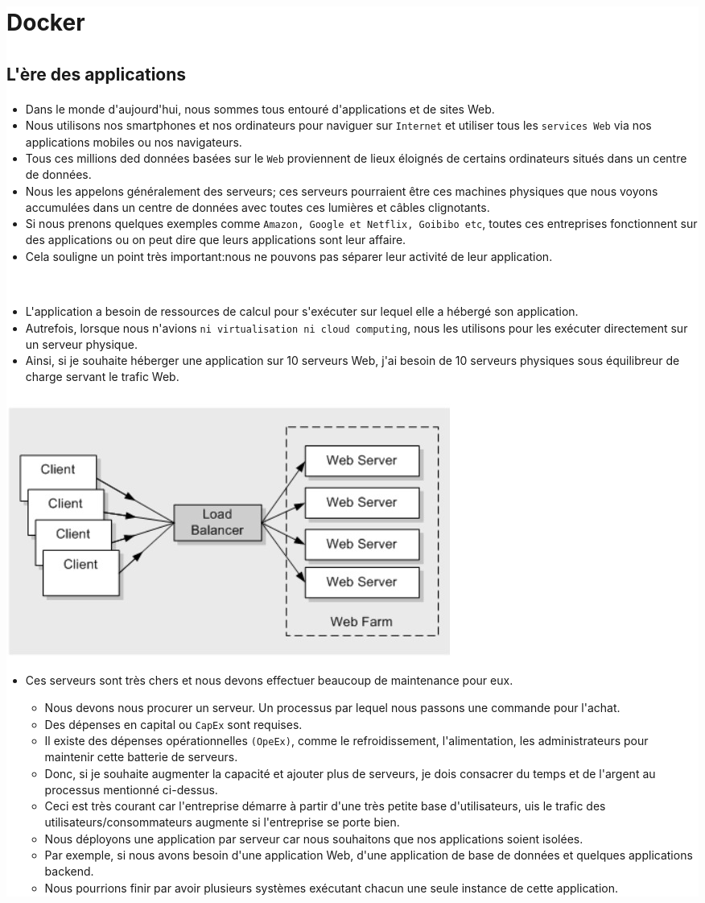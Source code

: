 # Docker

## L'ère des applications

+ Dans le monde d'aujourd'hui, nous sommes tous entouré d'applications et de sites Web.
+ Nous utilisons nos smartphones et nos ordinateurs pour naviguer sur `Internet` et utiliser tous les `services Web` via nos applications mobiles ou nos navigateurs.
+ Tous ces millions ded données basées sur le `Web` proviennent de lieux éloignés de certains ordinateurs situés dans un centre de données.
+ Nous les appelons généralement des serveurs; ces serveurs pourraient être ces machines physiques que nous voyons accumulées dans un centre de données avec toutes ces lumières et câbles clignotants.
+ Si nous prenons quelques exemples comme `Amazon, Google et Netflix, Goibibo etc`, toutes ces entreprises fonctionnent sur des applications ou on peut dire que leurs applications sont leur affaire.
+ Cela souligne un point très important:nous ne pouvons pas séparer leur activité de leur application.

<br/>

+ L'application a besoin de ressources de calcul pour s'exécuter sur lequel elle a hébergé son application.
+ Autrefois, lorsque nous n'avions `ni virtualisation ni cloud computing`, nous les utilisons pour les exécuter directement sur un serveur physique.
+ Ainsi, si je souhaite héberger une application sur 10 serveurs Web, j'ai besoin de 10 serveurs physiques sous équilibreur de charge servant le trafic Web.

![Alt Text](images/image1.jpeg)

+ Ces serveurs sont très chers et nous devons effectuer beaucoup de maintenance pour eux.

    + Nous devons nous procurer un serveur. Un processus par lequel nous passons une commande pour l'achat.
    + Des dépenses en capital ou `CapEx` sont requises.
    + Il existe des dépenses opérationnelles `(OpeEx)`, comme le refroidissement, l'alimentation, les administrateurs pour maintenir cette batterie de serveurs.
    + Donc, si je souhaite augmenter la capacité et ajouter plus de serveurs, je dois consacrer du temps et de l'argent au processus mentionné ci-dessus.
    + Ceci est très courant car l'entreprise démarre à partir d'une très petite base d'utilisateurs, uis le trafic des utilisateurs/consommateurs augmente si l'entreprise se porte bien.
    + Nous déployons une application par serveur car nous souhaitons que nos applications soient isolées.
    + Par exemple, si nous avons besoin d'une application Web, d'une application de base de données et quelques applications backend.
    + Nous pourrions finir par avoir plusieurs systèmes exécutant chacun une seule instance de cette application.
